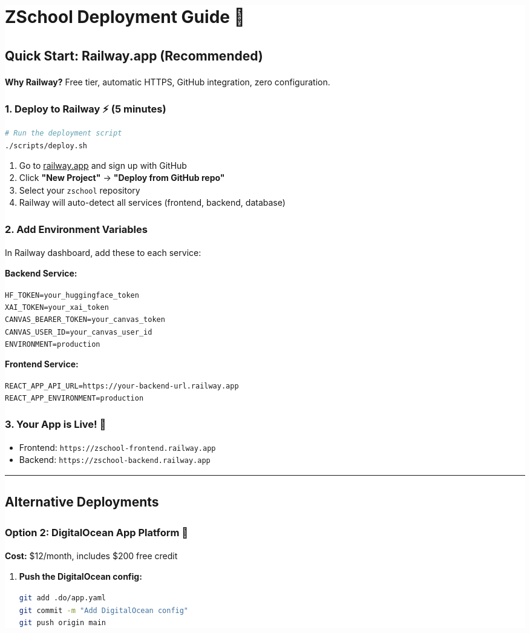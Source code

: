 # ZSchool Deployment Guide 🚀

## Quick Start: Railway.app (Recommended)

**Why Railway?** Free tier, automatic HTTPS, GitHub integration, zero configuration.

### 1. **Deploy to Railway** ⚡ (5 minutes)

```bash
# Run the deployment script
./scripts/deploy.sh
```

1. Go to [railway.app](https://railway.app) and sign up with GitHub
2. Click **"New Project"** → **"Deploy from GitHub repo"**
3. Select your `zschool` repository
4. Railway will auto-detect all services (frontend, backend, database)

### 2. **Add Environment Variables**

In Railway dashboard, add these to each service:

**Backend Service:**
```
HF_TOKEN=your_huggingface_token
XAI_TOKEN=your_xai_token
CANVAS_BEARER_TOKEN=your_canvas_token
CANVAS_USER_ID=your_canvas_user_id
ENVIRONMENT=production
```

**Frontend Service:**
```
REACT_APP_API_URL=https://your-backend-url.railway.app
REACT_APP_ENVIRONMENT=production
```

### 3. **Your App is Live!** 🎉
- Frontend: `https://zschool-frontend.railway.app`
- Backend: `https://zschool-backend.railway.app`

---

## Alternative Deployments

### Option 2: DigitalOcean App Platform 🌊

**Cost:** $12/month, includes $200 free credit

1. **Push the DigitalOcean config:**
   ```bash
   git add .do/app.yaml
   git commit -m "Add DigitalOcean config"
   git push origin main
   ```
